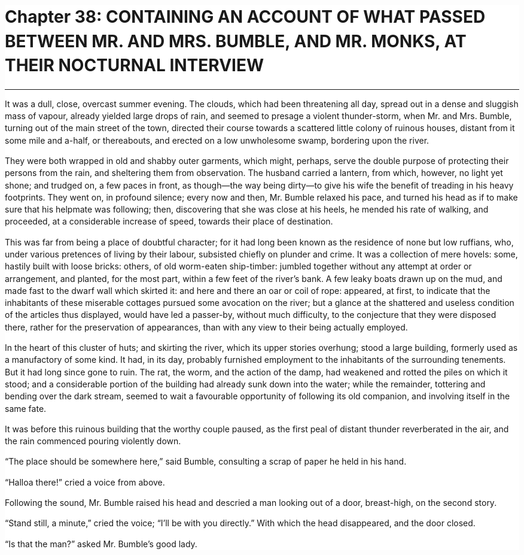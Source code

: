 # Chapter 38: CONTAINING AN ACCOUNT OF WHAT PASSED BETWEEN MR. AND MRS. BUMBLE, AND MR. MONKS, AT THEIR NOCTURNAL INTERVIEW
--------------------------------------------------------------------------------------------------------------------------------

It was a dull, close, overcast summer evening. The clouds, which had been threatening all day, spread out in a dense and sluggish mass of vapour, already yielded large drops of rain, and seemed to presage a violent thunder-storm, when Mr. and Mrs. Bumble, turning out of the main street of the town, directed their course towards a scattered little colony of ruinous houses, distant from it some mile and a-half, or thereabouts, and erected on a low unwholesome swamp, bordering upon the river.

They were both wrapped in old and shabby outer garments, which might, perhaps, serve the double purpose of protecting their persons from the rain, and sheltering them from observation. The husband carried a lantern, from which, however, no light yet shone; and trudged on, a few paces in front, as though—the way being dirty—to give his wife the benefit of treading in his heavy footprints. They went on, in profound silence; every now and then, Mr. Bumble relaxed his pace, and turned his head as if to make sure that his helpmate was following; then, discovering that she was close at his heels, he mended his rate of walking, and proceeded, at a considerable increase of speed, towards their place of destination.

This was far from being a place of doubtful character; for it had long been known as the residence of none but low ruffians, who, under various pretences of living by their labour, subsisted chiefly on plunder and crime. It was a collection of mere hovels: some, hastily built with loose bricks: others, of old worm-eaten ship-timber: jumbled together without any attempt at order or arrangement, and planted, for the most part, within a few feet of the river’s bank. A few leaky boats drawn up on the mud, and made fast to the dwarf wall which skirted it: and here and there an oar or coil of rope: appeared, at first, to indicate that the inhabitants of these miserable cottages pursued some avocation on the river; but a glance at the shattered and useless condition of the articles thus displayed, would have led a passer-by, without much difficulty, to the conjecture that they were disposed there, rather for the preservation of appearances, than with any view to their being actually employed.

In the heart of this cluster of huts; and skirting the river, which its upper stories overhung; stood a large building, formerly used as a manufactory of some kind. It had, in its day, probably furnished employment to the inhabitants of the surrounding tenements. But it had long since gone to ruin. The rat, the worm, and the action of the damp, had weakened and rotted the piles on which it stood; and a considerable portion of the building had already sunk down into the water; while the remainder, tottering and bending over the dark stream, seemed to wait a favourable opportunity of following its old companion, and involving itself in the same fate.

It was before this ruinous building that the worthy couple paused, as the first peal of distant thunder reverberated in the air, and the rain commenced pouring violently down.

“The place should be somewhere here,” said Bumble, consulting a scrap of paper he held in his hand.

“Halloa there!” cried a voice from above.

Following the sound, Mr. Bumble raised his head and descried a man looking out of a door, breast-high, on the second story.

“Stand still, a minute,” cried the voice; “I’ll be with you directly.” With which the head disappeared, and the door closed.

“Is that the man?” asked Mr. Bumble’s good lady.
